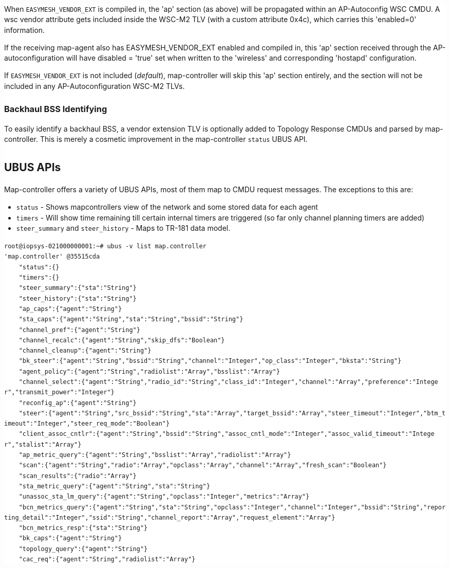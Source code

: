 When `EASYMESH_VENDOR_EXT` is compiled in, the 'ap' section (as above) will be
propagated within an AP-Autoconfig WSC CMDU. A wsc vendor attribute gets
included inside the WSC-M2 TLV (with a custom attribute 0x4c), which carries
this 'enabled=0' information.

If the receiving map-agent also has EASYMESH_VENDOR_EXT enabled and compiled in,
this 'ap' section received through the AP-autoconfiguration will have disabled =
'true' set when written to the 'wireless' and corresponding 'hostapd'
configuration.

If `EASYMESH_VENDOR_EXT` is not included (*default*), map-controller will skip
this 'ap' section entirely, and the section will not be included in any
AP-Autoconfiguration WSC-M2 TLVs.

### Backhaul BSS Identifying

To easily identify a backhaul BSS, a vendor extension TLV is optionally added to
Topology Response CMDUs and parsed by map-controller. This is merely a cosmetic
improvement in the map-controller `status` UBUS API.

## UBUS APIs

Map-controller offers a variety of UBUS APIs, most of them map to CMDU request
messages. The exceptions to this are:
* `status` - Shows mapcontrollers view of the network and some stored data for
each agent
* `timers` - Will show time remaining till certain internal timers are triggered
(so far only channel planning timers are added)
* `steer_summary` and `steer_history` - Maps to TR-181 data model.

```
root@iopsys-021000000001:~# ubus -v list map.controller
'map.controller' @35515cda
	"status":{}
	"timers":{}
	"steer_summary":{"sta":"String"}
	"steer_history":{"sta":"String"}
	"ap_caps":{"agent":"String"}
	"sta_caps":{"agent":"String","sta":"String","bssid":"String"}
	"channel_pref":{"agent":"String"}
	"channel_recalc":{"agent":"String","skip_dfs":"Boolean"}
	"channel_cleanup":{"agent":"String"}
	"bk_steer":{"agent":"String","bssid":"String","channel":"Integer","op_class":"Integer","bksta":"String"}
	"agent_policy":{"agent":"String","radiolist":"Array","bsslist":"Array"}
	"channel_select":{"agent":"String","radio_id":"String","class_id":"Integer","channel":"Array","preference":"Integer","transmit_power":"Integer"}
	"reconfig_ap":{"agent":"String"}
	"steer":{"agent":"String","src_bssid":"String","sta":"Array","target_bssid":"Array","steer_timeout":"Integer","btm_timeout":"Integer","steer_req_mode":"Boolean"}
	"client_assoc_cntlr":{"agent":"String","bssid":"String","assoc_cntl_mode":"Integer","assoc_valid_timeout":"Integer","stalist":"Array"}
	"ap_metric_query":{"agent":"String","bsslist":"Array","radiolist":"Array"}
	"scan":{"agent":"String","radio":"Array","opclass":"Array","channel":"Array","fresh_scan":"Boolean"}
	"scan_results":{"radio":"Array"}
	"sta_metric_query":{"agent":"String","sta":"String"}
	"unassoc_sta_lm_query":{"agent":"String","opclass":"Integer","metrics":"Array"}
	"bcn_metrics_query":{"agent":"String","sta":"String","opclass":"Integer","channel":"Integer","bssid":"String","reporting_detail":"Integer","ssid":"String","channel_report":"Array","request_element":"Array"}
	"bcn_metrics_resp":{"sta":"String"}
	"bk_caps":{"agent":"String"}
	"topology_query":{"agent":"String"}
	"cac_req":{"agent":"String","radiolist":"Array"}
```